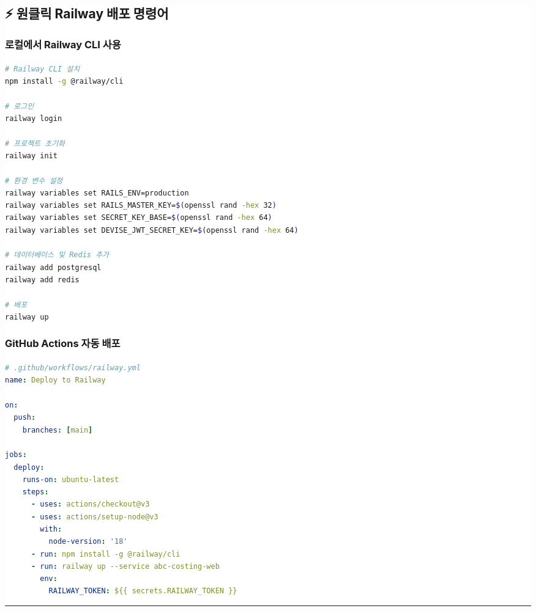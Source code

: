 
## ⚡ **원클릭 Railway 배포 명령어**

### **로컬에서 Railway CLI 사용**
```bash
# Railway CLI 설치
npm install -g @railway/cli

# 로그인
railway login

# 프로젝트 초기화
railway init

# 환경 변수 설정
railway variables set RAILS_ENV=production
railway variables set RAILS_MASTER_KEY=$(openssl rand -hex 32)
railway variables set SECRET_KEY_BASE=$(openssl rand -hex 64)
railway variables set DEVISE_JWT_SECRET_KEY=$(openssl rand -hex 64)

# 데이터베이스 및 Redis 추가
railway add postgresql
railway add redis

# 배포
railway up
```

### **GitHub Actions 자동 배포**
```yaml
# .github/workflows/railway.yml
name: Deploy to Railway

on:
  push:
    branches: [main]

jobs:
  deploy:
    runs-on: ubuntu-latest
    steps:
      - uses: actions/checkout@v3
      - uses: actions/setup-node@v3
        with:
          node-version: '18'
      - run: npm install -g @railway/cli
      - run: railway up --service abc-costing-web
        env:
          RAILWAY_TOKEN: ${{ secrets.RAILWAY_TOKEN }}
```

---